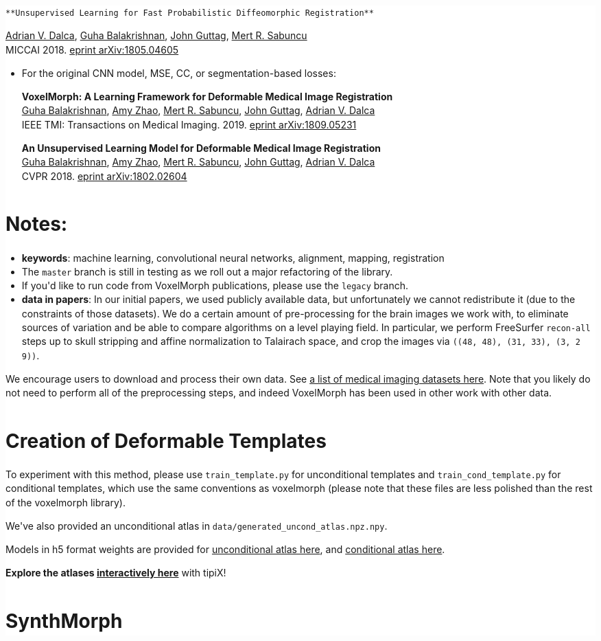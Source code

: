     **Unsupervised Learning for Fast Probabilistic Diffeomorphic Registration**  
[Adrian V. Dalca](http://adalca.mit.edu), [Guha Balakrishnan](http://people.csail.mit.edu/balakg/), [John Guttag](https://people.csail.mit.edu/guttag/), [Mert R. Sabuncu](http://sabuncu.engineering.cornell.edu/)  
MICCAI 2018. [eprint arXiv:1805.04605](https://arxiv.org/abs/1805.04605)

  * For the original CNN model, MSE, CC, or segmentation-based losses:

    **VoxelMorph: A Learning Framework for Deformable Medical Image Registration**  
[Guha Balakrishnan](http://people.csail.mit.edu/balakg/), [Amy Zhao](http://people.csail.mit.edu/xamyzhao/), [Mert R. Sabuncu](http://sabuncu.engineering.cornell.edu/), [John Guttag](https://people.csail.mit.edu/guttag/), [Adrian V. Dalca](http://adalca.mit.edu)  
IEEE TMI: Transactions on Medical Imaging. 2019. 
[eprint arXiv:1809.05231](https://arxiv.org/abs/1809.05231)

    **An Unsupervised Learning Model for Deformable Medical Image Registration**  
[Guha Balakrishnan](http://people.csail.mit.edu/balakg/), [Amy Zhao](http://people.csail.mit.edu/xamyzhao/), [Mert R. Sabuncu](http://sabuncu.engineering.cornell.edu/), [John Guttag](https://people.csail.mit.edu/guttag/), [Adrian V. Dalca](http://adalca.mit.edu)  
CVPR 2018. [eprint arXiv:1802.02604](https://arxiv.org/abs/1802.02604)


# Notes:
- **keywords**: machine learning, convolutional neural networks, alignment, mapping, registration  
- The `master` branch is still in testing as we roll out a major refactoring of the library.     
- If you'd like to run code from VoxelMorph publications, please use the `legacy` branch.  
- **data in papers**: 
In our initial papers, we used publicly available data, but unfortunately we cannot redistribute it (due to the constraints of those datasets). We do a certain amount of pre-processing for the brain images we work with, to eliminate sources of variation and be able to compare algorithms on a level playing field. In particular, we perform FreeSurfer `recon-all` steps up to skull stripping and affine normalization to Talairach space, and crop the images via `((48, 48), (31, 33), (3, 29))`. 

We encourage users to download and process their own data. See [a list of medical imaging datasets here](https://github.com/adalca/medical-datasets). Note that you likely do not need to perform all of the preprocessing steps, and indeed VoxelMorph has been used in other work with other data.


# Creation of Deformable Templates

To experiment with this method, please use `train_template.py` for unconditional templates and `train_cond_template.py` for conditional templates, which use the same conventions as voxelmorph (please note that these files are less polished than the rest of the voxelmorph library).

We've also provided an unconditional atlas in `data/generated_uncond_atlas.npz.npy`. 

Models in h5 format weights are provided for [unconditional atlas here](http://people.csail.mit.edu/adalca/voxelmorph/atlas_creation_uncond_NCC_1500.h5), and [conditional atlas here](http://people.csail.mit.edu/adalca/voxelmorph/atlas_creation_cond_NCC_1022.h5).

**Explore the atlases [interactively here](http://voxelmorph.mit.edu/atlas_creation/)** with tipiX!


# SynthMorph

